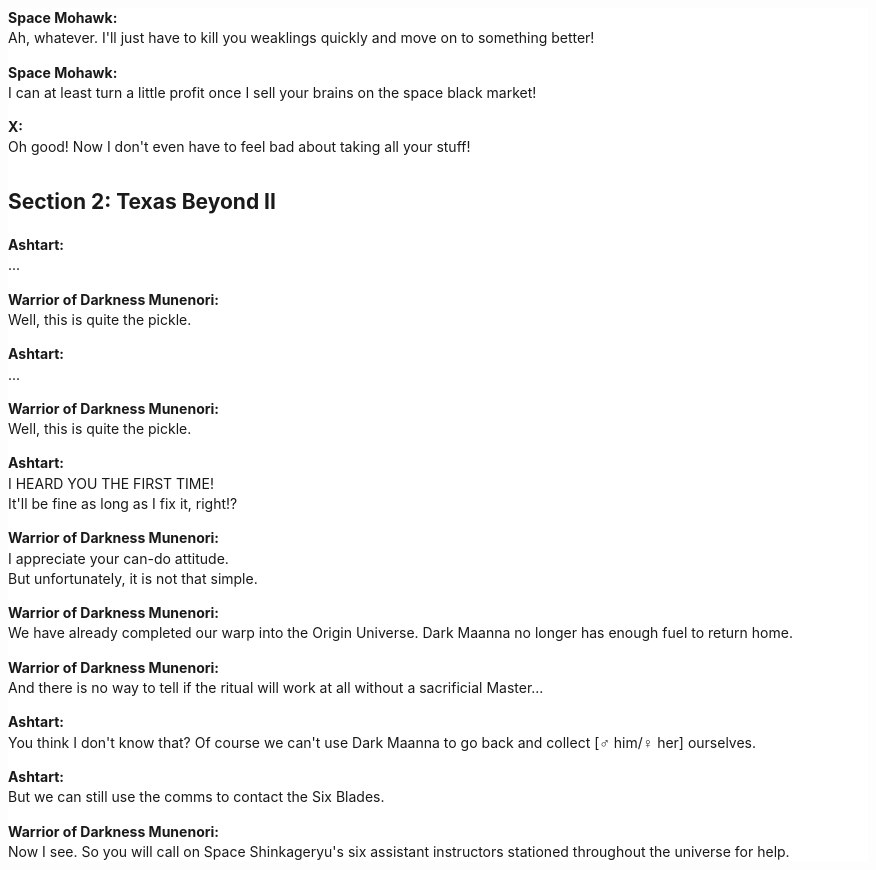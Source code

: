    
**Space Mohawk:**   
Ah, whatever. I'll just have to kill you weaklings quickly and move on to something better!  
  
   
**Space Mohawk:**   
I can at least turn a little profit once I sell your brains on the space black market!  
  
   
**X:**   
Oh good! Now I don't even have to feel bad about taking all your stuff!  
  
   
## Section 2: Texas Beyond II  
   
**Ashtart:**   
...  
  
   
**Warrior of Darkness Munenori:**   
Well, this is quite the pickle.  
  
   
**Ashtart:**   
...  
  
   
**Warrior of Darkness Munenori:**   
Well, this is quite the pickle.  
  
   
**Ashtart:**   
I HEARD YOU THE FIRST TIME!  
It'll be fine as long as I fix it, right!?  
  
   
**Warrior of Darkness Munenori:**   
I appreciate your can-do attitude.  
But unfortunately, it is not that simple.  
  
   
**Warrior of Darkness Munenori:**   
We have already completed our warp into the Origin Universe. Dark Maanna no longer has enough fuel to return home.  
  
   
**Warrior of Darkness Munenori:**   
And there is no way to tell if the ritual will work at all without a sacrificial Master...  
  
   
**Ashtart:**   
You think I don't know that? Of course we can't use Dark Maanna to go back and collect [♂ him/♀ her] ourselves.  
  
   
**Ashtart:**   
But we can still use the comms to contact the Six Blades.  
  
   
**Warrior of Darkness Munenori:**   
Now I see. So you will call on Space Shinkageryu's six assistant instructors stationed throughout the universe for help.  
  